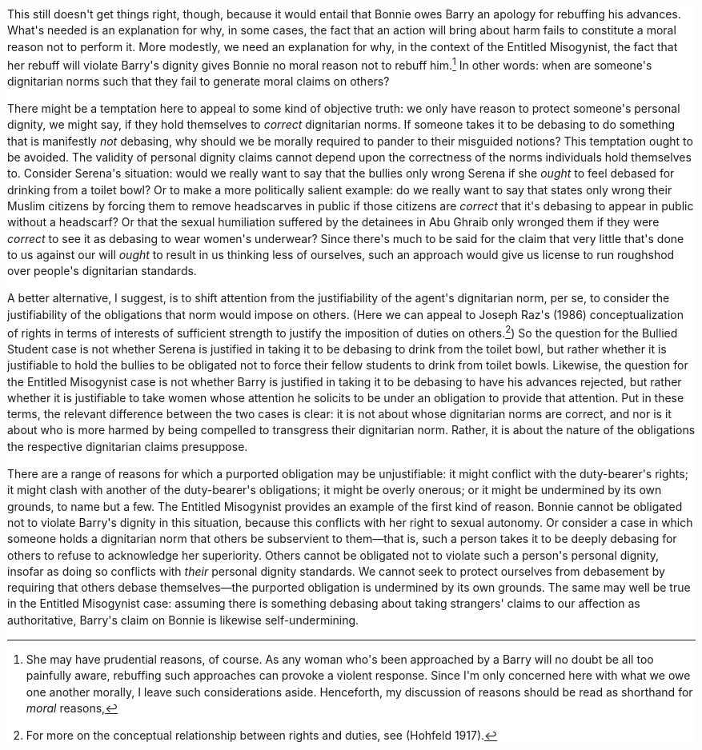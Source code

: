 This still doesn't get things right, though, because it would entail that Bonnie owes Barry an apology for rebuffing his advances. What's needed is an explanation for why, in some cases, the fact that an action will bring about harm fails to constitute a moral reason not to perform it. More modestly, we need an explanation for why, in the context of the Entitled Misogynist, the fact that her rebuff will violate Barry's dignity gives Bonnie no moral reason not to rebuff him.[^8] In other words: when are someone's dignitarian norms such that they fail to generate moral claims on others?

There might be a temptation here to appeal to some kind of objective truth: we only have reason to protect someone's personal dignity, we might say, if they hold themselves to *correct* dignitarian norms. If someone takes it to be debasing to do something that is manifestly *not* debasing, why should we be morally required to pander to their misguided notions? This temptation ought to be avoided. The validity of personal dignity claims cannot depend upon the correctness of the norms individuals hold themselves to. Consider Serena's situation: would we really want to say that the bullies only wrong Serena if she *ought* to feel debased for drinking from a toilet bowl? Or to make a more politically salient example: do we really want to say that states only wrong their Muslim citizens by forcing them to remove headscarves in public if those citizens are *correct* that it's debasing to appear in public without a headscarf? Or that the sexual humiliation suffered by the detainees in Abu Ghraib only wronged them if they were *correct* to see it as debasing to wear women's underwear? Since there's much to be said for the claim that very little that's done to us against our will *ought* to result in us thinking less of ourselves, such an approach would give us license to run roughshod over people's dignitarian standards.

A better alternative, I suggest, is to shift attention from the justifiability of the agent's dignitarian norm, per se, to consider the justifiability of the obligations that norm would impose on others. (Here we can appeal to Joseph Raz's (1986) conceptualization of rights in terms of interests of sufficient strength to justify the imposition of duties on others.[^9]) So the question for the Bullied Student case is not whether Serena is justified in taking it to be debasing to drink from the toilet bowl, but rather whether it is justifiable to hold the bullies to be obligated not to force their fellow students to drink from toilet bowls. Likewise, the question for the Entitled Misogynist case is not whether Barry is justified in taking it to be debasing to have his advances rejected, but rather whether it is justifiable to take women whose attention he solicits to be under an obligation to provide that attention. Put in these terms, the relevant difference between the two cases is clear: it is not about whose dignitarian norms are correct, and nor is it about who is more harmed by being compelled to transgress their dignitarian norm. Rather, it is about the nature of the obligations the respective dignitarian claims presuppose.

There are a range of reasons for which a purported obligation may be unjustifiable: it might conflict with the duty-bearer's rights; it might clash with another of the duty-bearer's obligations; it might be overly onerous; or it might be undermined by its own grounds, to name but a few. The Entitled Misogynist provides an example of the first kind of reason. Bonnie cannot be obligated not to violate Barry's dignity in this situation, because this conflicts with her right to sexual autonomy. Or consider a case in which someone holds a dignitarian norm that others be subservient to them—that is, such a person takes it to be deeply debasing for others to refuse to acknowledge her superiority. Others cannot be obligated not to violate such a person's personal dignity, insofar as doing so conflicts with *their* personal dignity standards. We cannot seek to protect ourselves from debasement by requiring that others debase themselves—the purported obligation is undermined by its own grounds. The same may well be true in the Entitled Misogynist case: assuming there is something debasing about taking strangers' claims to our affection as authoritative, Barry's claim on Bonnie is likewise self-undermining.


[^1]: My focus is on the possibility that our vulnerability to shame grounds others' obligations towards us. I thus leave aside the question of when and how feeling shame may be morally valuable. For discussions of that question, see (Calhoun 2004, Sommers 2018, Tiwald 2017).
[^2]: Such an attitude has echoes of what Robin Dillon has called "basal self-respect." Dillon introduces this term precisely in order to differentiate it from agents' reflective judgments. Basal self-respect, according to Dillon, is: <blockquote> a more fundamental orientation toward the self that underlies recognition and evaluative self-respect, a prereflective, unarticulated, emotionally laden presuppositional interpretive framework, an implicit 'seeing oneself as' or 'taking oneself to be' that structures our explicit experiences of self and worth. (Dillon 1997, 241)</blockquote>Dillon's basal self-respect is an enduring attitude; an orientation to oneself. Shame, as I am understanding it, *can* have this enduring quality, but it need not—we can experience episodes of shame, which temporarily lower us in our own eyes.
[^3]: Cf. (Tangney and Dearing 2003) who observe, "when people feel shame . . .they are berating themselves not just for the specific event; rather, they are damning themselves—the core of their being—as flawed, useless, despicable. In this way shame experiences pose a tremendous threat to the self " (p. 92).
[^4]: I am assuming here that we can have interests that do not reduce to physical effects, such that our interests can be set back even if no physiological change occurs. For instance, someone's interests may be set back if her partner is unfaithful, even if she never discovers this fact—her interest here is not simply in avoiding the emotional pain of infidelity, but of actually being in a certain kind of relationship. Likewise, I am suggesting, our interest in avoiding dignity violations is not merely an interest in avoiding emotional pain, but also of standing in a certain kind of relationship to ourselves.
[^5]: This leaves one type of personal dignity violation unaccounted for: if an individual's personal dignity is violated but she is unaware of the fact, then she will not incur the psychological harm of shame, nor the downstream negative agential effects that typically accompany shame; in addition, if the individual does not reflectively endorse the dignitarian norm she has been forced to transgress, then she will not incur a harm to integrity. What, then, should we say about a case in which someone is forced to do something she has a disposition to think less of herself for, but without that disposition being activated? I think the most we can say about such case is that the individual is harmed in virtue of her self-regard being *threatened*. Her selfregard has become unstable and contingent, dependent on continued ignorance. Insofar as we have an interest in secure self-regard, personal dignity violations harm us even if we are unaware they have taken place, and even if we reflectively reject the dignitarian norm we have been forced to transgress.
[^6]: Kate Manne's (2017, 121–2) discussion of family annihilators, and what she calls their "entitled sense of shame" is distressingly relevant to this point: at the extreme, some people seek to destroy those before whom they feel ashamed. (I suspect Manne primarily has in mind what I'm calling *social*, as opposed to *personal* shame—but I am inclined to think both emotions are potentially at play here.)
[^7]: Cf. (Thomson 1986).
[^8]: She may have prudential reasons, of course. As any woman who's been approached by a Barry will no doubt be all too painfully aware, rebuffing such approaches can provoke a violent response. Since I'm only concerned here with what we owe one another morally, I leave such considerations aside. Henceforth, my discussion of reasons should be read as shorthand for *moral* reasons,
[^9]: For more on the conceptual relationship between rights and duties, see (Hohfeld 1917).
[^10]: Thanks to Rob Sparrow for pushing me to think about the importance of vulnerability.
[^11]: Similarly, many states have the means to ensure that homeless people are provided with facilities to, say, wash their clothes. Since being forced to appear in public in dirty clothes is something many people would find debasing, homeless people (at least within relatively welloff states) plausibly have a right to things like clothes-washing services.
[^12]: The debate over torture has been well-worn, and I won't reiterate it here. Suffice to say, the evidence strongly suggests torture is both ineffective as a means of information gathering, and counterproductive as a means of preventing future terrorist attacks. Since there is no overwhelming need to torture, we cannot have a duty to torture. It is also worth noting that the most common defense of torture, i.e. the ticking time-bomb scenario, cannot plausibly be wheeled in here, since destruction of torture takes time, and the ticking time-bomb scenario presupposes time-sensitivity. For arguments against torture, see (Wolfendale 2009, Luban 2009, Brecher 2007, Bufacchi and Arrigo 2006)*.* Those who defend torture, in at least some circumstances, include (Steinhoff 2013, Allhoff 2012).
[^13]: I'm sure some imaginative philosopher would be able to conjure up a far-fetched scenario on which one person's dignity needed to be destroyed in order to save the lives of millions of innocent people. My claim is not that it's *inconceivable* for the claim against personal dignity destruction to be outweighed, but rather that such a claim should be taken as given in all scenarios we're likely to encounter in the world as it actually is.
[^14]: Not all attempts to reducing social standing will be successful. As Cheshire Calhoun astutely notes, the power to bring about social shame is not evenly distributed. As she puts it, "the power to shame is likely to be concentrated in the hands of those whose interpretations are socially authoritative" (Calhoun 2004, 143).
[^15]: This does not require that we endorse the standards against which we're judged as falling short. Adrian Piper (1992, 76), in her paper "Passing for White, Passing for Black," describes her experience as a new postgraduate student in philosophy, and the public shaming she is subject to by a professor. She writes movingly of the groundless shame of the inadvertent imposter, exposed to public ridicule or accusation. For this kind of shame, you don't actually need to have done anything wrong. All you need to do is care about others' image of you, and fail in your actions to reinforce their positive image of themselves. Their ridicule and accusations then function to disown and degrade you from their status, to mark you as not having *done* wrong but as *being* wrong.
[^16]: Neither personal nor social shame quite captures shame as understood by Bernard Williams (1993). According to Williams, we should understand shame as a social emotion, as per social shame; however, only those whose moral judgments we respect have the power to induce shame. Nor does my analysis of shame quite capture what David Velleman (2001) takes to be fundamental to the emotion, namely threats to our standing as self-presenting creatures. While I find both of these accounts of shame compelling in their own right, they do not track what I take to be of central importance in understanding dignity violations, and so I leave them aside here.
[^17]: This is a point that is also emphasized by defenders of a politics of recognition. See, e.g., (Fraser and Honneth 2003, Honneth and Anderson 2005, Taylor 1994).
[^18]: See, for instance, Section 18C of Australia's Racial Discrimination Act, which states that:<blockquote> <br> (1) It is unlawful for a person to do an act, otherwise than in private, if: <br> - (a) the act is reasonably likely, in all the circumstances, to offend, insult, humiliate or intimidate another person or a group of people; and <br> - (b) the act is done because of the race, colour or national or ethnic origin of the other person or of some or all of the people in the group.</blockquote> This raises the question of hate speech directed at otherwise powerful politicians, for instance the misogynistic attacks leveled against Australia's ex-Prime Minister Julia Gillard.<br>There are multiple pathways by which such speech would be wrong, on dignitarian grounds. First, public office is not a *foolproof* insulation against loss of social standing. When contempt is directed at a politician in virtue of her marginalized social identity (gender, race, sexuality, etc.), its effects are magnified by the society's existing dispositions towards members of those groups. There are levels of contempt, or better yet types of contempt, that undercut the power typically wielded by those in office. Moreover, even where a particular politician's social standing *is* insulated from these effects, hate speech by its very nature targets *everyone* bearing the relevant identity. *Their* social standing provides grounds to object to derogation of politicians that goes by way of marginalized social identities.
[^19]: Though I recognize the implausibility, I'm here bracketing the physical danger such outing imposes on its victims, so that we can focus in on the moral import of social standing.
[^20]: It also provides an alternative way to justify a cartoonist presenting Peter Dutton as a brussels sprout, which we can also read as a metaphorical form of naming and shaming. The norms Dutton is being presented as violating, through his advocacy of the inestimably cruel practice of offshore detention of asylum seekers, more than suffice to forfeit his claim to maintain his social standing within the Australian community.
[^21]: For an excellent analysis of gay people's experiences of shame within conservative religious communities, see (Moon and Tobin 2018).
[^22]: See (Waldron 1991) for a discussion of the way this constrains the freedom of the homeless. For a sense of the scope of the problem, see (Robinson 2018).